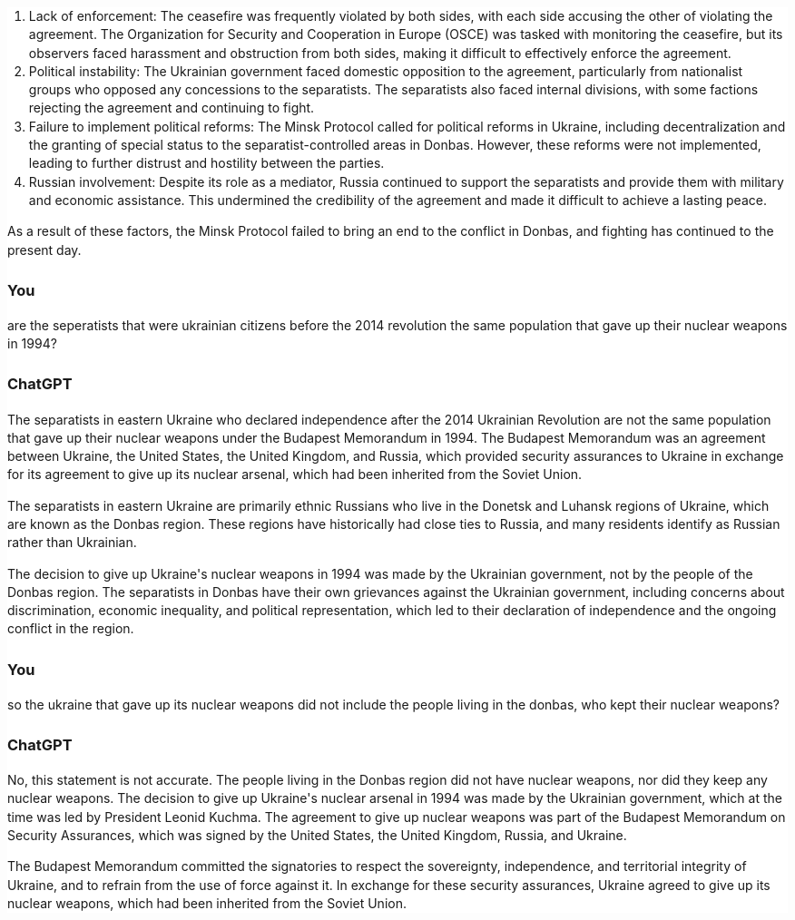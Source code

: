 1. Lack of enforcement: The ceasefire was frequently violated by both sides, with each side accusing the other of violating the agreement. The Organization for Security and Cooperation in Europe (OSCE) was tasked with monitoring the ceasefire, but its observers faced harassment and obstruction from both sides, making it difficult to effectively enforce the agreement.
2. Political instability: The Ukrainian government faced domestic opposition to the agreement, particularly from nationalist groups who opposed any concessions to the separatists. The separatists also faced internal divisions, with some factions rejecting the agreement and continuing to fight.
3. Failure to implement political reforms: The Minsk Protocol called for political reforms in Ukraine, including decentralization and the granting of special status to the separatist-controlled areas in Donbas. However, these reforms were not implemented, leading to further distrust and hostility between the parties.
4. Russian involvement: Despite its role as a mediator, Russia continued to support the separatists and provide them with military and economic assistance. This undermined the credibility of the agreement and made it difficult to achieve a lasting peace.

As a result of these factors, the Minsk Protocol failed to bring an end to the conflict in Donbas, and fighting has continued to the present day.

### You
are the seperatists that were ukrainian citizens before the 2014 revolution the same population that gave up their nuclear weapons in 1994?

### ChatGPT
The separatists in eastern Ukraine who declared independence after the 2014 Ukrainian Revolution are not the same population that gave up their nuclear weapons under the Budapest Memorandum in 1994. The Budapest Memorandum was an agreement between Ukraine, the United States, the United Kingdom, and Russia, which provided security assurances to Ukraine in exchange for its agreement to give up its nuclear arsenal, which had been inherited from the Soviet Union.

The separatists in eastern Ukraine are primarily ethnic Russians who live in the Donetsk and Luhansk regions of Ukraine, which are known as the Donbas region. These regions have historically had close ties to Russia, and many residents identify as Russian rather than Ukrainian.

The decision to give up Ukraine's nuclear weapons in 1994 was made by the Ukrainian government, not by the people of the Donbas region. The separatists in Donbas have their own grievances against the Ukrainian government, including concerns about discrimination, economic inequality, and political representation, which led to their declaration of independence and the ongoing conflict in the region.

### You
so the ukraine that gave up its nuclear weapons did not include the people living in the donbas, who kept their nuclear weapons?

### ChatGPT
No, this statement is not accurate. The people living in the Donbas region did not have nuclear weapons, nor did they keep any nuclear weapons. The decision to give up Ukraine's nuclear arsenal in 1994 was made by the Ukrainian government, which at the time was led by President Leonid Kuchma. The agreement to give up nuclear weapons was part of the Budapest Memorandum on Security Assurances, which was signed by the United States, the United Kingdom, Russia, and Ukraine.

The Budapest Memorandum committed the signatories to respect the sovereignty, independence, and territorial integrity of Ukraine, and to refrain from the use of force against it. In exchange for these security assurances, Ukraine agreed to give up its nuclear weapons, which had been inherited from the Soviet Union.
